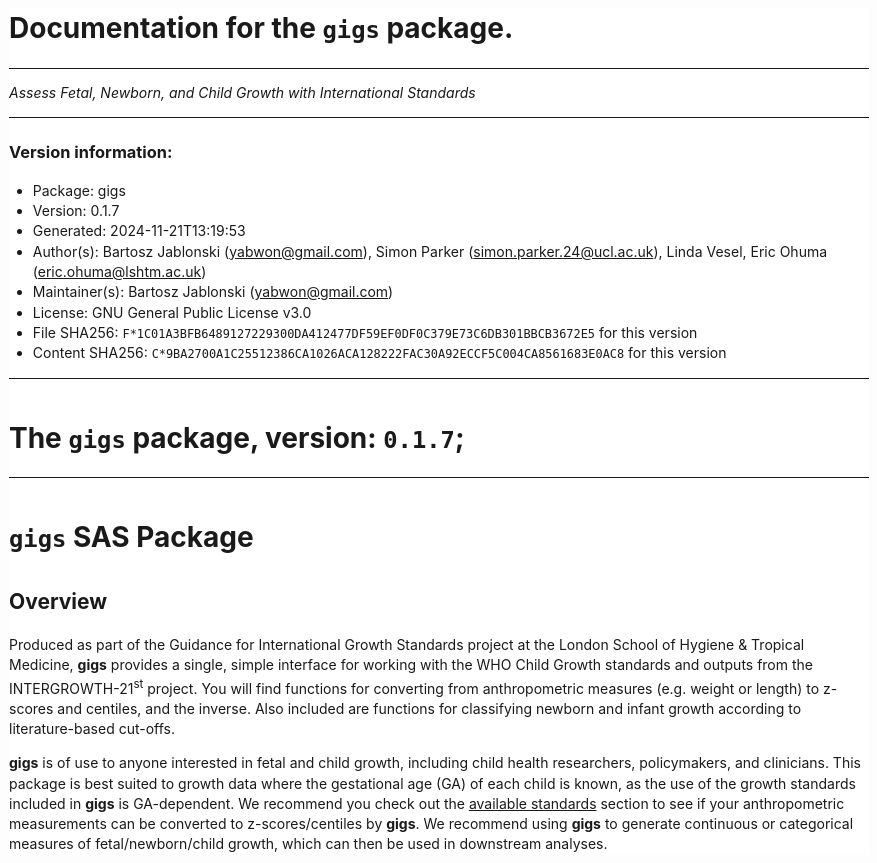 ﻿# Documentation for the `gigs` package.
  
----------------------------------------------------------------
 
 *Assess Fetal, Newborn, and Child Growth with International Standards* 
  
----------------------------------------------------------------
 
### Version information:
  
- Package: gigs
- Version: 0.1.7
- Generated: 2024-11-21T13:19:53
- Author(s): Bartosz Jablonski (yabwon@gmail.com), Simon Parker (simon.parker.24@ucl.ac.uk), Linda Vesel, Eric Ohuma (eric.ohuma@lshtm.ac.uk)
- Maintainer(s): Bartosz Jablonski (yabwon@gmail.com)
- License: GNU General Public License v3.0
- File SHA256: `F*1C01A3BFB6489127229300DA412477DF59EF0DF0C379E73C6DB301BBCB3672E5` for this version
- Content SHA256: `C*9BA2700A1C25512386CA1026ACA128222FAC30A92ECCF5C004CA8561683E0AC8` for this version
  
---
 
# The `gigs` package, version: `0.1.7`;
  
---
 

# `gigs` SAS Package

## Overview

Produced as part of the Guidance for International Growth Standards
project at the London School of Hygiene & Tropical Medicine, **gigs**
provides a single, simple interface for working with the WHO Child
Growth standards and outputs from the INTERGROWTH-21<sup>st</sup>
project. You will find functions for converting from anthropometric
measures (e.g. weight or length) to z-scores and centiles, and the
inverse. Also included are functions for classifying newborn and infant
growth according to literature-based cut-offs.

**gigs** is of use to anyone interested in fetal and child growth,
including child health researchers, policymakers, and clinicians. This
package is best suited to growth data where the gestational age (GA) of
each child is known, as the use of the growth standards included in
**gigs** is GA-dependent. We recommend you check out the [available
standards](#available-international-growth-standards) section to see if
your anthropometric measurements can be converted to z-scores/centiles
by **gigs**. We recommend using **gigs** to generate continuous or
categorical measures of fetal/newborn/child growth, which can then be
used in downstream analyses.
